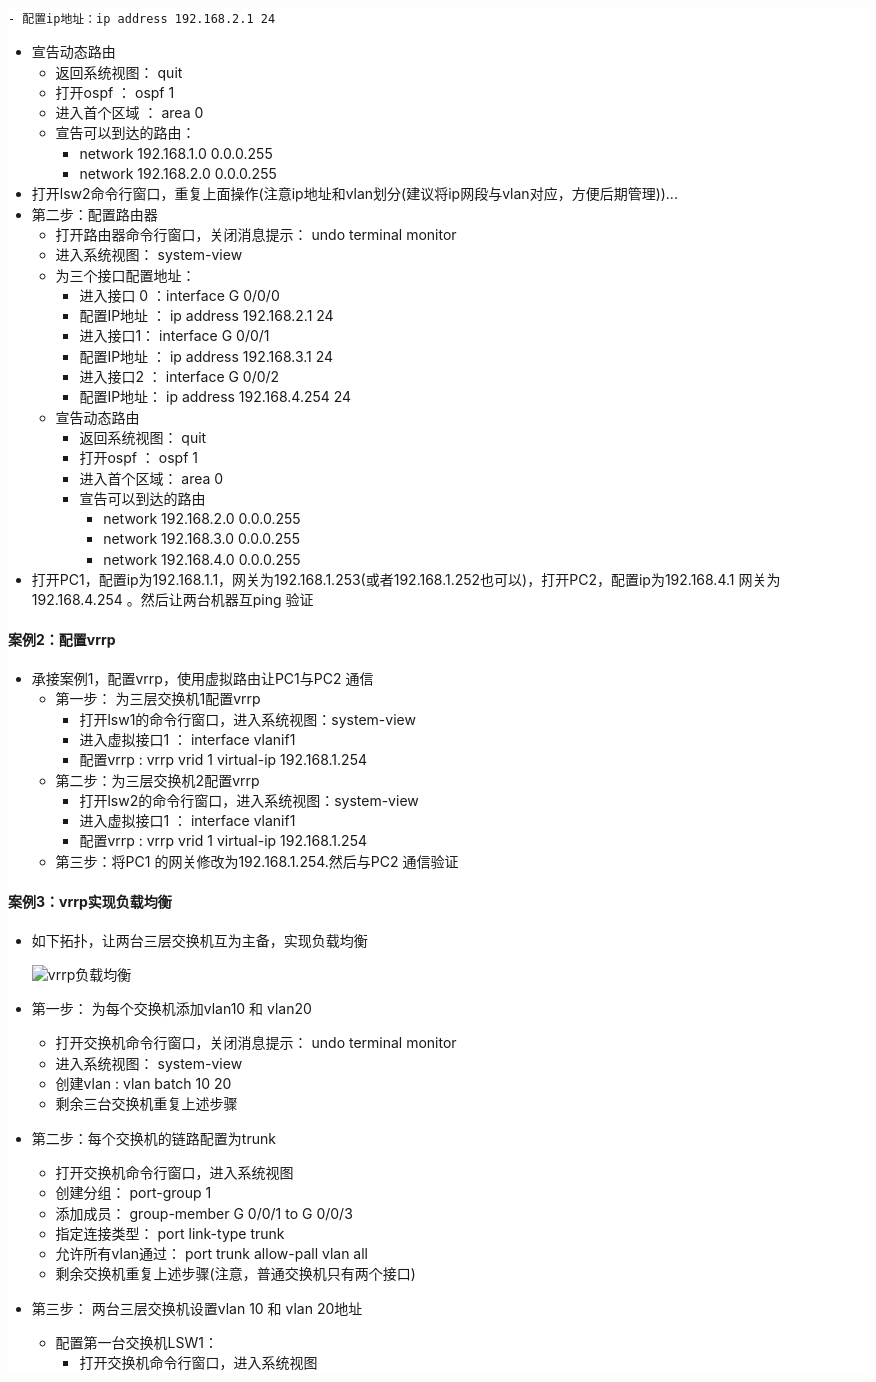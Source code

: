     - 配置ip地址：ip address 192.168.2.1 24
  - 宣告动态路由
    - 返回系统视图： quit
    - 打开ospf ： ospf 1
    - 进入首个区域 ： area 0
    - 宣告可以到达的路由：
      - network 192.168.1.0   0.0.0.255
      - network 192.168.2.0   0.0.0.255
  - 打开lsw2命令行窗口，重复上面操作(注意ip地址和vlan划分(建议将ip网段与vlan对应，方便后期管理))...
- 第二步：配置路由器
  - 打开路由器命令行窗口，关闭消息提示： undo terminal monitor
  - 进入系统视图： system-view
  - 为三个接口配置地址：
    - 进入接口 0 ：interface G 0/0/0
    - 配置IP地址 ： ip address 192.168.2.1  24
    - 进入接口1： interface G 0/0/1
    - 配置IP地址 ： ip address 192.168.3.1  24
    - 进入接口2 ： interface G 0/0/2
    - 配置IP地址： ip address 192.168.4.254  24
  - 宣告动态路由
    - 返回系统视图： quit
    - 打开ospf ： ospf 1
    - 进入首个区域： area 0
    - 宣告可以到达的路由
      - network 192.168.2.0  0.0.0.255
      - network 192.168.3.0  0.0.0.255
      - network 192.168.4.0  0.0.0.255
- 打开PC1，配置ip为192.168.1.1，网关为192.168.1.253(或者192.168.1.252也可以)，打开PC2，配置ip为192.168.4.1 网关为192.168.4.254 。然后让两台机器互ping 验证



#### 案例2：配置vrrp

- 承接案例1，配置vrrp，使用虚拟路由让PC1与PC2 通信
  - 第一步： 为三层交换机1配置vrrp
    - 打开lsw1的命令行窗口，进入系统视图：system-view
    - 进入虚拟接口1 ： interface vlanif1
    - 配置vrrp : vrrp vrid 1 virtual-ip 192.168.1.254 
  - 第二步：为三层交换机2配置vrrp
    - 打开lsw2的命令行窗口，进入系统视图：system-view
    - 进入虚拟接口1 ： interface vlanif1
    - 配置vrrp : vrrp vrid 1 virtual-ip 192.168.1.254 
  - 第三步：将PC1 的网关修改为192.168.1.254.然后与PC2 通信验证

#### 案例3：vrrp实现负载均衡

- 如下拓扑，让两台三层交换机互为主备，实现负载均衡

  ![vrrp负载均衡](C:\Users\11988\Desktop\学习\云计算\img\vrrp负载均衡.jpg)

- 第一步： 为每个交换机添加vlan10 和 vlan20
  - 打开交换机命令行窗口，关闭消息提示： undo terminal monitor
  - 进入系统视图： system-view
  - 创建vlan : vlan batch 10 20
  - 剩余三台交换机重复上述步骤
- 第二步：每个交换机的链路配置为trunk
  - 打开交换机命令行窗口，进入系统视图
  - 创建分组： port-group 1 
  - 添加成员： group-member G 0/0/1 to G 0/0/3
  - 指定连接类型： port link-type trunk
  - 允许所有vlan通过： port trunk allow-pall vlan all
  - 剩余交换机重复上述步骤(注意，普通交换机只有两个接口)
- 第三步： 两台三层交换机设置vlan 10 和 vlan 20地址
  - 配置第一台交换机LSW1：
    - 打开交换机命令行窗口，进入系统视图